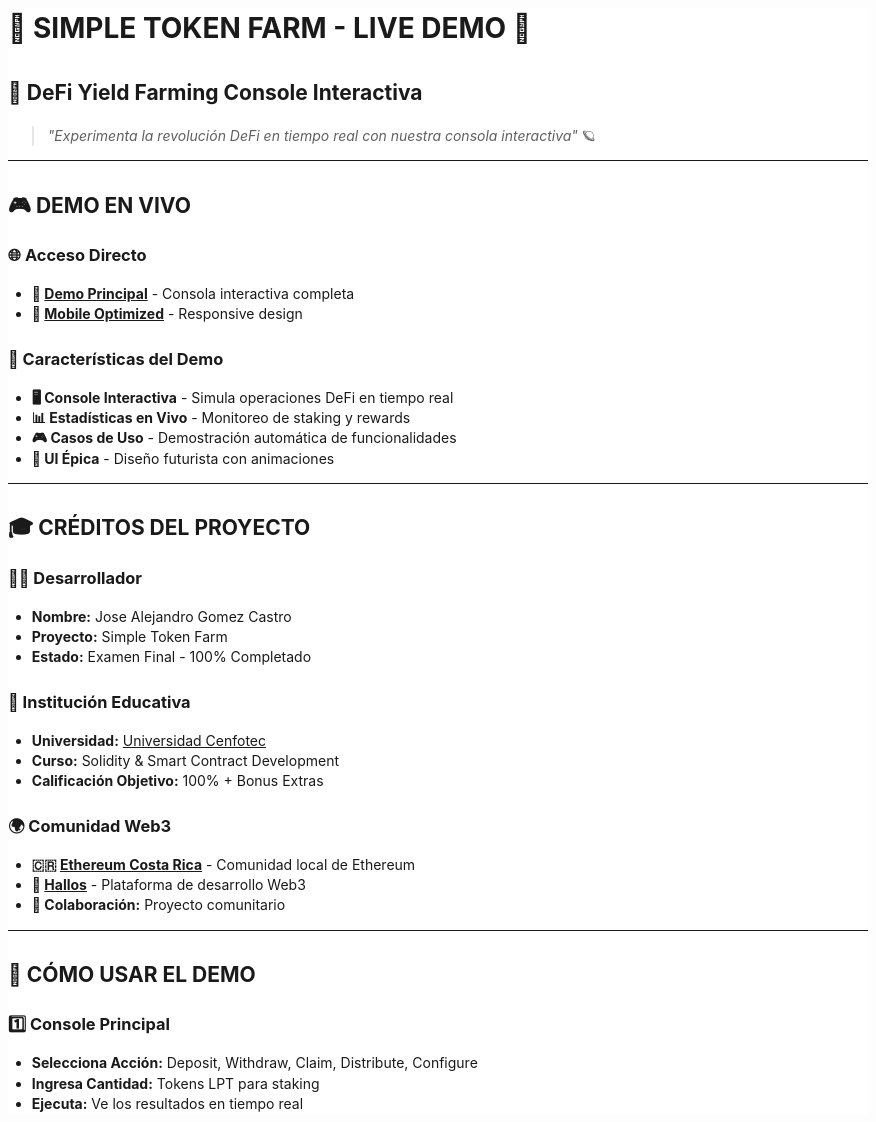 # 🌟 **SIMPLE TOKEN FARM - LIVE DEMO** 🌟

## 🚀 **DeFi Yield Farming Console Interactiva**

> *"Experimenta la revolución DeFi en tiempo real con nuestra consola interactiva"* 🪐

---

## 🎮 **DEMO EN VIVO**

### **🌐 Acceso Directo**
- **🚀 [Demo Principal](https://josealejandrogomezcastro.github.io/simple-token-farm/)** - Consola interactiva completa
- **📱 [Mobile Optimized](https://josealejandrogomezcastro.github.io/simple-token-farm/)** - Responsive design

### **🎯 Características del Demo**
- **🖥️ Console Interactiva** - Simula operaciones DeFi en tiempo real
- **📊 Estadísticas en Vivo** - Monitoreo de staking y rewards
- **🎮 Casos de Uso** - Demostración automática de funcionalidades
- **🌟 UI Épica** - Diseño futurista con animaciones

---

## 🎓 **CRÉDITOS DEL PROYECTO**

### **👨‍💻 Desarrollador**
- **Nombre:** Jose Alejandro Gomez Castro
- **Proyecto:** Simple Token Farm
- **Estado:** Examen Final - 100% Completado

### **🏫 Institución Educativa**
- **Universidad:** [Universidad Cenfotec](https://www.cenfotec.ac.cr)
- **Curso:** Solidity & Smart Contract Development
- **Calificación Objetivo:** 100% + Bonus Extras

### **🌍 Comunidad Web3**
- **🇨🇷 [Ethereum Costa Rica](https://ethereumcostarica.org)** - Comunidad local de Ethereum
- **🚀 [Hallos](https://hallos.io)** - Plataforma de desarrollo Web3
- **🌟 Colaboración:** Proyecto comunitario

---

## 🚀 **CÓMO USAR EL DEMO**

### **1️⃣ Console Principal**
- **Selecciona Acción:** Deposit, Withdraw, Claim, Distribute, Configure
- **Ingresa Cantidad:** Tokens LPT para staking
- **Ejecuta:** Ve los resultados en tiempo real
